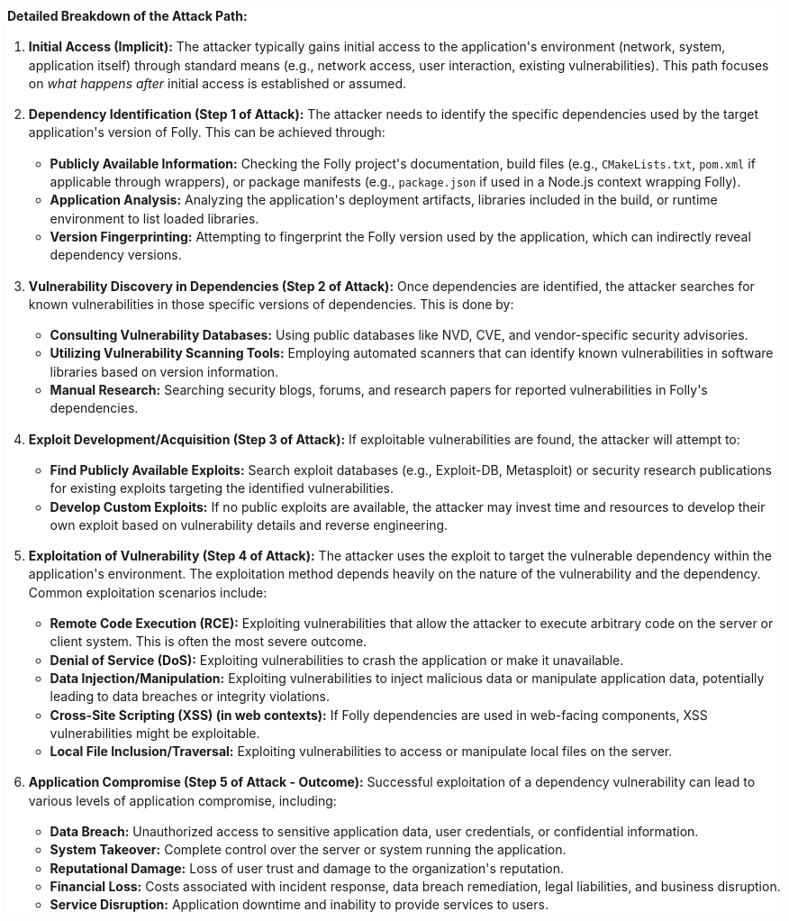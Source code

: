 **Detailed Breakdown of the Attack Path:**

1.  **Initial Access (Implicit):**  The attacker typically gains initial access to the application's environment (network, system, application itself) through standard means (e.g., network access, user interaction, existing vulnerabilities). This path focuses on *what happens after* initial access is established or assumed.

2.  **Dependency Identification (Step 1 of Attack):** The attacker needs to identify the specific dependencies used by the target application's version of Folly. This can be achieved through:
    *   **Publicly Available Information:** Checking the Folly project's documentation, build files (e.g., `CMakeLists.txt`, `pom.xml` if applicable through wrappers), or package manifests (e.g., `package.json` if used in a Node.js context wrapping Folly).
    *   **Application Analysis:** Analyzing the application's deployment artifacts, libraries included in the build, or runtime environment to list loaded libraries.
    *   **Version Fingerprinting:** Attempting to fingerprint the Folly version used by the application, which can indirectly reveal dependency versions.

3.  **Vulnerability Discovery in Dependencies (Step 2 of Attack):** Once dependencies are identified, the attacker searches for known vulnerabilities in those specific versions of dependencies. This is done by:
    *   **Consulting Vulnerability Databases:**  Using public databases like NVD, CVE, and vendor-specific security advisories.
    *   **Utilizing Vulnerability Scanning Tools:** Employing automated scanners that can identify known vulnerabilities in software libraries based on version information.
    *   **Manual Research:**  Searching security blogs, forums, and research papers for reported vulnerabilities in Folly's dependencies.

4.  **Exploit Development/Acquisition (Step 3 of Attack):** If exploitable vulnerabilities are found, the attacker will attempt to:
    *   **Find Publicly Available Exploits:** Search exploit databases (e.g., Exploit-DB, Metasploit) or security research publications for existing exploits targeting the identified vulnerabilities.
    *   **Develop Custom Exploits:** If no public exploits are available, the attacker may invest time and resources to develop their own exploit based on vulnerability details and reverse engineering.

5.  **Exploitation of Vulnerability (Step 4 of Attack):** The attacker uses the exploit to target the vulnerable dependency within the application's environment. The exploitation method depends heavily on the nature of the vulnerability and the dependency. Common exploitation scenarios include:
    *   **Remote Code Execution (RCE):**  Exploiting vulnerabilities that allow the attacker to execute arbitrary code on the server or client system. This is often the most severe outcome.
    *   **Denial of Service (DoS):**  Exploiting vulnerabilities to crash the application or make it unavailable.
    *   **Data Injection/Manipulation:**  Exploiting vulnerabilities to inject malicious data or manipulate application data, potentially leading to data breaches or integrity violations.
    *   **Cross-Site Scripting (XSS) (in web contexts):** If Folly dependencies are used in web-facing components, XSS vulnerabilities might be exploitable.
    *   **Local File Inclusion/Traversal:** Exploiting vulnerabilities to access or manipulate local files on the server.

6.  **Application Compromise (Step 5 of Attack - Outcome):** Successful exploitation of a dependency vulnerability can lead to various levels of application compromise, including:
    *   **Data Breach:** Unauthorized access to sensitive application data, user credentials, or confidential information.
    *   **System Takeover:** Complete control over the server or system running the application.
    *   **Reputational Damage:** Loss of user trust and damage to the organization's reputation.
    *   **Financial Loss:** Costs associated with incident response, data breach remediation, legal liabilities, and business disruption.
    *   **Service Disruption:**  Application downtime and inability to provide services to users.

